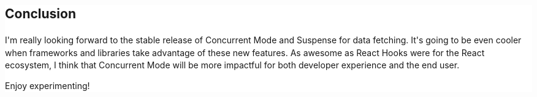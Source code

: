 ## Conclusion

I'm really looking forward to the stable release of Concurrent Mode and Suspense
for data fetching. It's going to be even cooler when frameworks and libraries
take advantage of these new features. As awesome as React Hooks were for the
React ecosystem, I think that Concurrent Mode will be more impactful for both
developer experience and the end user.

Enjoy experimenting!